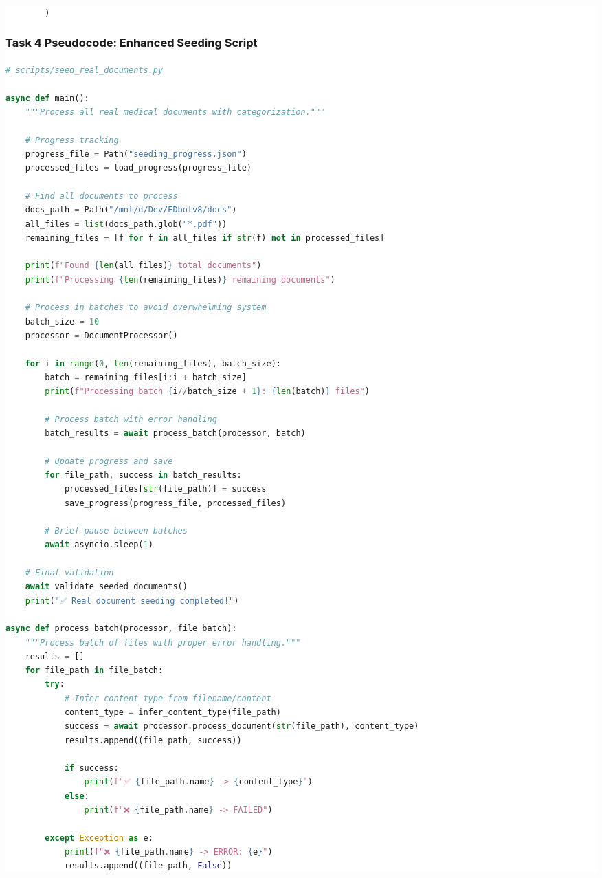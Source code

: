 ```python
        )
```

### Task 4 Pseudocode: Enhanced Seeding Script
```python
# scripts/seed_real_documents.py

async def main():
    """Process all real medical documents with categorization."""
    
    # Progress tracking
    progress_file = Path("seeding_progress.json")
    processed_files = load_progress(progress_file)
    
    # Find all documents to process
    docs_path = Path("/mnt/d/Dev/EDbotv8/docs")  
    all_files = list(docs_path.glob("*.pdf"))
    remaining_files = [f for f in all_files if str(f) not in processed_files]
    
    print(f"Found {len(all_files)} total documents")
    print(f"Processing {len(remaining_files)} remaining documents")
    
    # Process in batches to avoid overwhelming system
    batch_size = 10
    processor = DocumentProcessor()
    
    for i in range(0, len(remaining_files), batch_size):
        batch = remaining_files[i:i + batch_size]
        print(f"Processing batch {i//batch_size + 1}: {len(batch)} files")
        
        # Process batch with error handling
        batch_results = await process_batch(processor, batch)
        
        # Update progress and save
        for file_path, success in batch_results:
            processed_files[str(file_path)] = success
            save_progress(progress_file, processed_files)
            
        # Brief pause between batches
        await asyncio.sleep(1)
    
    # Final validation
    await validate_seeded_documents()
    print("✅ Real document seeding completed!")

async def process_batch(processor, file_batch):
    """Process batch of files with proper error handling."""
    results = []
    for file_path in file_batch:
        try:
            # Infer content type from filename/content
            content_type = infer_content_type(file_path)
            success = await processor.process_document(str(file_path), content_type)
            results.append((file_path, success))
            
            if success:
                print(f"✅ {file_path.name} -> {content_type}")
            else:
                print(f"❌ {file_path.name} -> FAILED")
                
        except Exception as e:
            print(f"❌ {file_path.name} -> ERROR: {e}")
            results.append((file_path, False))
```